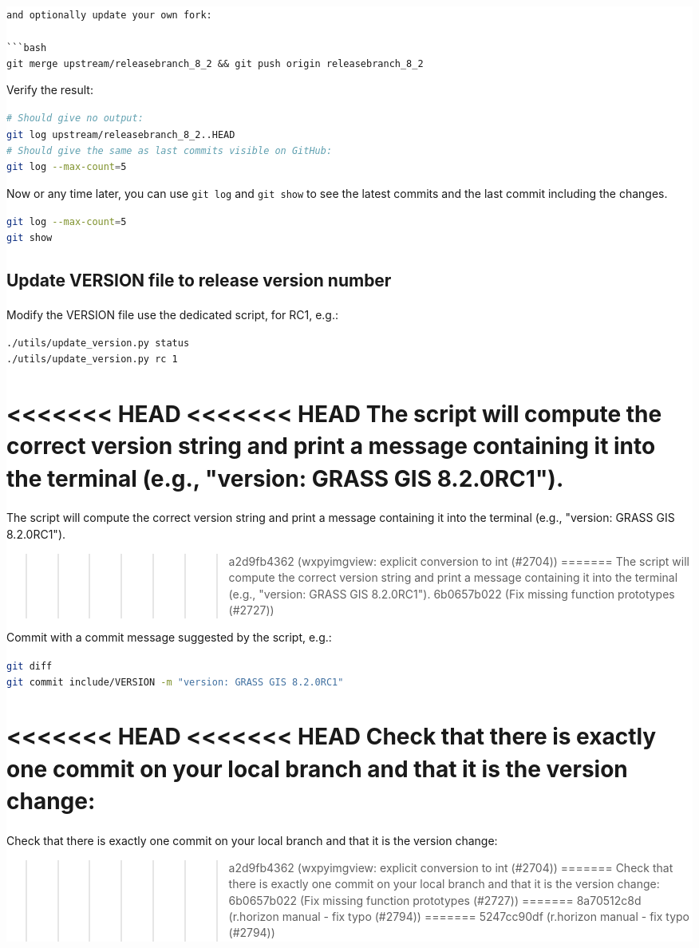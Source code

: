```
and optionally update your own fork:

```bash
git merge upstream/releasebranch_8_2 && git push origin releasebranch_8_2
```

Verify the result:

```bash
# Should give no output:
git log upstream/releasebranch_8_2..HEAD
# Should give the same as last commits visible on GitHub:
git log --max-count=5
```

Now or any time later, you can use `git log` and `git show` to see the latest
commits and the last commit including the changes.

```bash
git log --max-count=5
git show
```

## Update VERSION file to release version number

Modify the VERSION file use the dedicated script, for RC1, e.g.:

```bash
./utils/update_version.py status
./utils/update_version.py rc 1
```

<<<<<<< HEAD
<<<<<<< HEAD
The script will compute the correct version string and print a message
containing it into the terminal (e.g., "version: GRASS GIS 8.2.0RC1").
=======
The script will compute the correct version string and print a message containing it into the terminal (e.g., "version: GRASS GIS 8.2.0RC1").
>>>>>>> a2d9fb4362 (wxpyimgview: explicit conversion to int (#2704))
=======
The script will compute the correct version string and print a message
containing it into the terminal (e.g., "version: GRASS GIS 8.2.0RC1").
>>>>>>> 6b0657b022 (Fix missing function prototypes (#2727))

Commit with a commit message suggested by the script, e.g.:

```bash
git diff
git commit include/VERSION -m "version: GRASS GIS 8.2.0RC1"
```

<<<<<<< HEAD
<<<<<<< HEAD
Check that there is exactly one commit on your local branch and that it is the
version change:
=======
Check that there is exactly one commit on your local branch and that it is the version change:
>>>>>>> a2d9fb4362 (wxpyimgview: explicit conversion to int (#2704))
=======
Check that there is exactly one commit on your local branch and that it is the
version change:
>>>>>>> 6b0657b022 (Fix missing function prototypes (#2727))
=======
>>>>>>> 8a70512c8d (r.horizon manual - fix typo (#2794))
=======
>>>>>>> 5247cc90df (r.horizon manual - fix typo (#2794))
